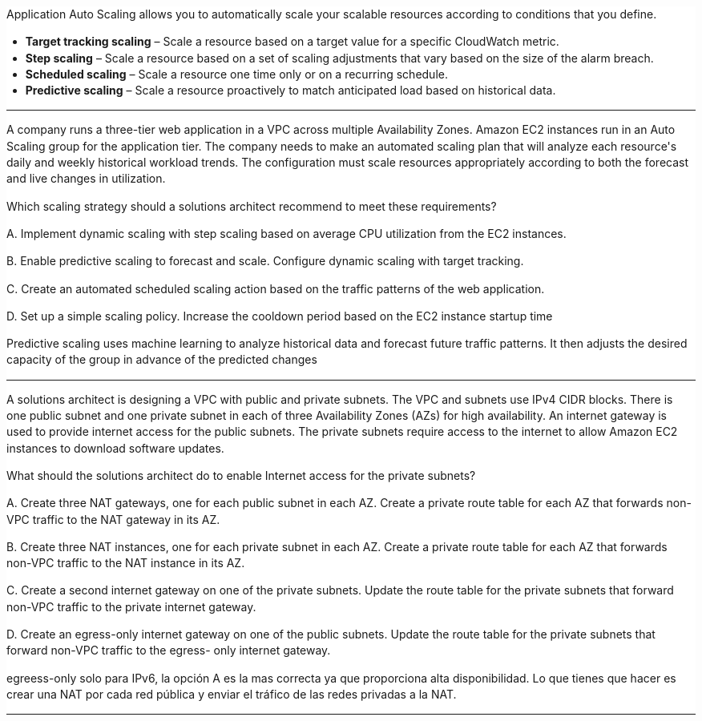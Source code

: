 Application Auto Scaling allows you to automatically scale your scalable resources according to conditions that you define.

- **Target tracking scaling** – Scale a resource based on a target value for a specific CloudWatch metric.
- **Step scaling** – Scale a resource based on a set of scaling adjustments that vary based on the size of the alarm breach.
- **Scheduled scaling** – Scale a resource one time only or on a recurring schedule.
- **Predictive scaling** – Scale a resource proactively to match anticipated load based on historical data.

---

A company runs a three-tier web application in a VPC across multiple Availability Zones. Amazon EC2 instances run in an Auto Scaling group for the application tier. The company needs to make an automated scaling plan that will analyze each resource's daily and weekly historical workload trends. The configuration must scale resources appropriately according to both the forecast and live changes in utilization.

Which scaling strategy should a solutions architect recommend to meet these requirements?

A. Implement dynamic scaling with step scaling based on average CPU utilization from the EC2 instances.

B. Enable predictive scaling to forecast and scale. Configure dynamic scaling with target tracking.

C. Create an automated scheduled scaling action based on the traffic patterns of the web application.

D. Set up a simple scaling policy. Increase the cooldown period based on the EC2 instance startup time

Predictive scaling uses machine learning to analyze historical data and forecast future traffic patterns. It then adjusts the desired capacity of the group in advance of the predicted changes

---

A solutions architect is designing a VPC with public and private subnets. The VPC and subnets use IPv4 CIDR blocks. There is one public subnet and one private subnet in each of three Availability Zones (AZs) for high availability. An internet gateway is used to provide internet access for the public subnets. The private subnets require access to the internet to allow Amazon EC2 instances to download software updates.

What should the solutions architect do to enable Internet access for the private subnets?

A. Create three NAT gateways, one for each public subnet in each AZ. Create a private route table for each AZ that forwards non-VPC traffic to the NAT gateway in its AZ.

B. Create three NAT instances, one for each private subnet in each AZ. Create a private route table for each AZ that forwards non-VPC traffic to the NAT instance in its AZ.

C. Create a second internet gateway on one of the private subnets. Update the route table for the private subnets that forward non-VPC traffic to the private internet gateway.

D. Create an egress-only internet gateway on one of the public subnets. Update the route table for the private subnets that forward non-VPC traffic to the egress- only internet gateway.

egreess-only solo para IPv6, la opción A es la mas correcta ya que proporciona alta disponibilidad. Lo que tienes que hacer es crear una NAT por cada red pública y enviar el tráfico de las redes privadas a la NAT.

---